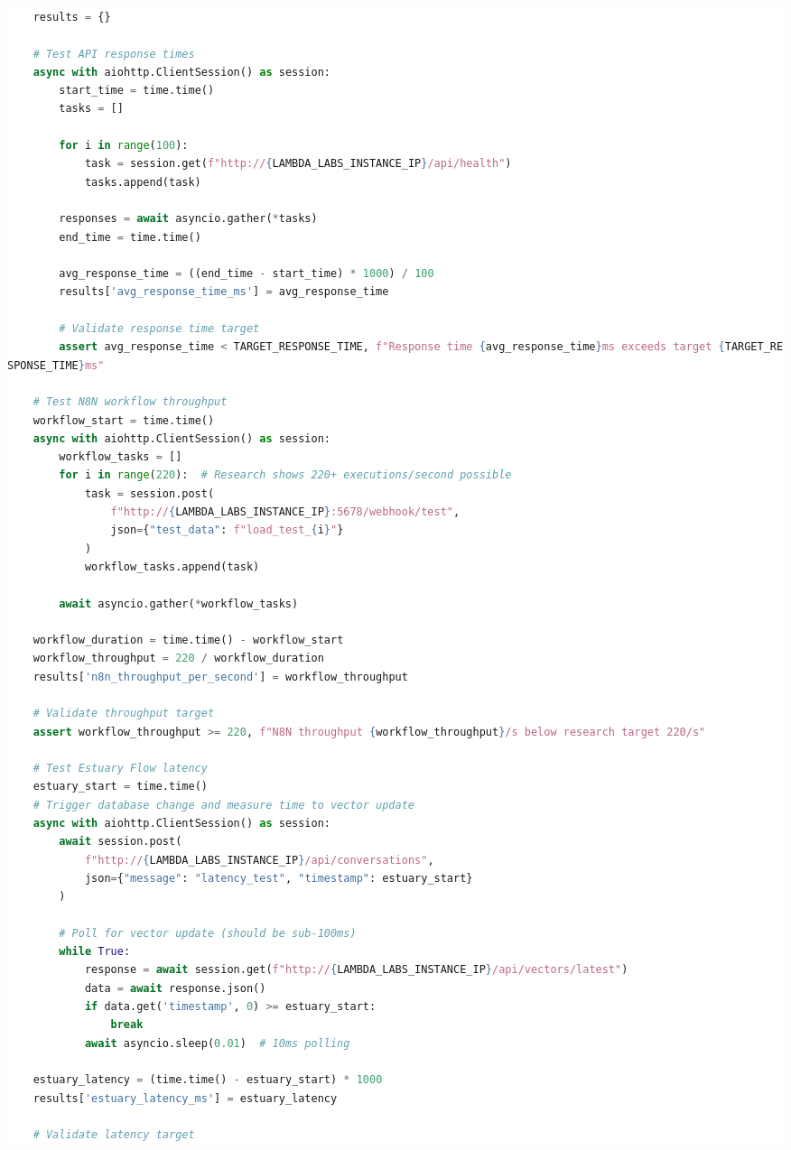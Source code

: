 ```python
    results = {}
    
    # Test API response times
    async with aiohttp.ClientSession() as session:
        start_time = time.time()
        tasks = []
        
        for i in range(100):
            task = session.get(f"http://{LAMBDA_LABS_INSTANCE_IP}/api/health")
            tasks.append(task)
        
        responses = await asyncio.gather(*tasks)
        end_time = time.time()
        
        avg_response_time = ((end_time - start_time) * 1000) / 100
        results['avg_response_time_ms'] = avg_response_time
        
        # Validate response time target
        assert avg_response_time < TARGET_RESPONSE_TIME, f"Response time {avg_response_time}ms exceeds target {TARGET_RESPONSE_TIME}ms"
    
    # Test N8N workflow throughput
    workflow_start = time.time()
    async with aiohttp.ClientSession() as session:
        workflow_tasks = []
        for i in range(220):  # Research shows 220+ executions/second possible
            task = session.post(
                f"http://{LAMBDA_LABS_INSTANCE_IP}:5678/webhook/test",
                json={"test_data": f"load_test_{i}"}
            )
            workflow_tasks.append(task)
        
        await asyncio.gather(*workflow_tasks)
    
    workflow_duration = time.time() - workflow_start
    workflow_throughput = 220 / workflow_duration
    results['n8n_throughput_per_second'] = workflow_throughput
    
    # Validate throughput target
    assert workflow_throughput >= 220, f"N8N throughput {workflow_throughput}/s below research target 220/s"
    
    # Test Estuary Flow latency
    estuary_start = time.time()
    # Trigger database change and measure time to vector update
    async with aiohttp.ClientSession() as session:
        await session.post(
            f"http://{LAMBDA_LABS_INSTANCE_IP}/api/conversations",
            json={"message": "latency_test", "timestamp": estuary_start}
        )
        
        # Poll for vector update (should be sub-100ms)
        while True:
            response = await session.get(f"http://{LAMBDA_LABS_INSTANCE_IP}/api/vectors/latest")
            data = await response.json()
            if data.get('timestamp', 0) >= estuary_start:
                break
            await asyncio.sleep(0.01)  # 10ms polling
    
    estuary_latency = (time.time() - estuary_start) * 1000
    results['estuary_latency_ms'] = estuary_latency
    
    # Validate latency target
```